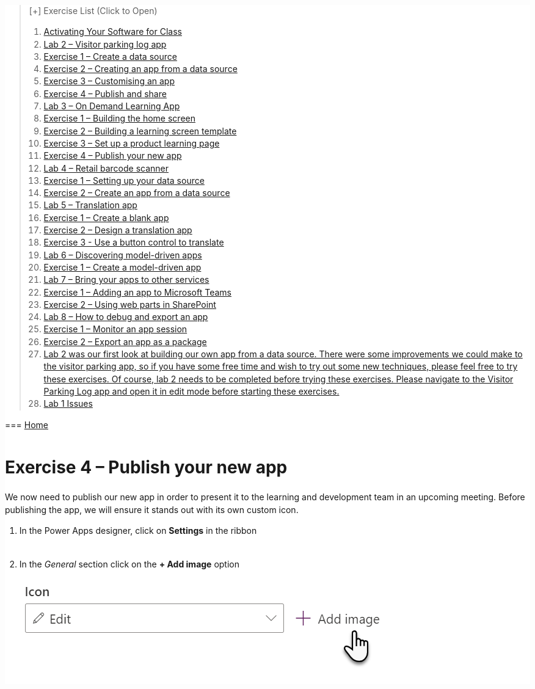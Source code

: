 >[+] Exercise List (Click to Open)
> 1. [Activating Your Software for Class](#activating-your-software-for-class)
> 1. [Lab 2 – Visitor parking log app](#lab-2-–-visitor-parking-log-app)
> 1. [Exercise 1 – Create a data source](#exercise-1-–-create-a-data-source)
> 1. [Exercise 2 – Creating an app from a data source](#exercise-2-–-creating-an-app-from-a-data-source)
> 1. [Exercise 3 – Customising an app](#exercise-3-–-customising-an-app)
> 1. [Exercise 4 – Publish and share](#exercise-4-–-publish-and-share)
> 1. [Lab 3 – On Demand Learning App](#lab-3-–-on-demand-learning-app)
> 1. [Exercise 1 – Building the home screen](#exercise-1-–-building-the-home-screen)
> 1. [Exercise 2 – Building a learning screen template](#exercise-2-–-building-a-learning-screen-template)
> 1. [Exercise 3 – Set up a product learning page](#exercise-3-–-set-up-a-product-learning-page)
> 1. [Exercise 4 – Publish your new app](#exercise-4-–-publish-your-new-app)
> 1. [Lab 4 – Retail barcode scanner](#lab-4-–-retail-barcode-scanner)
> 1. [Exercise 1 – Setting up your data source](#exercise-1-–-setting-up-your-data-source)
> 1. [Exercise 2 – Create an app from a data source](#exercise-2-–-create-an-app-from-a-data-source)
> 1. [Lab 5 – Translation app](#lab-5-–-translation-app)
> 1. [Exercise 1 – Create a blank app](#exercise-1-–-create-a-blank-app)
> 1. [Exercise 2 – Design a translation app](#exercise-2-–-design-a-translation-app)
> 1. [Exercise 3 - Use a button control to translate](#exercise-3---use-a-button-control-to-translate)
> 1. [Lab 6 – Discovering model-driven apps](#lab-6-–-discovering-model-driven-apps)
> 1. [Exercise 1 – Create a model-driven app](#exercise-1-–-create-a-model-driven-app)
> 1. [Lab 7 – Bring your apps to other services](#lab-7-–-bring-your-apps-to-other-services)
> 1. [Exercise 1 – Adding an app to Microsoft Teams](#exercise-1-–-adding-an-app-to-microsoft-teams)
> 1. [Exercise 2 – Using web parts in SharePoint](#exercise-2-–-using-web-parts-in-sharepoint)
> 1. [Lab 8 – How to debug and export an app](#lab-8-–-how-to-debug-and-export-an-app)
> 1. [Exercise 1 – Monitor an app session](#exercise-1-–-monitor-an-app-session)
> 1. [Exercise 2 – Export an app as a package](#exercise-2-–-export-an-app-as-a-package)
> 1. [Lab 2 was our first look at building our own app from a data source. There were some improvements we could make to the visitor parking app, so if you have some free time and wish to try out some new techniques, please feel free to try these exercises. Of course, lab 2 needs to be completed before trying these exercises. Please navigate to the Visitor Parking Log app and open it in edit mode before starting these exercises.](#lab-2-was-our-first-look-at-building-our-own-app-from-a-data-source.-there-were-some-improvements-we-could-make-to-the-visitor-parking-app,-so-if-you-have-some-free-time-and-wish-to-try-out-some-new-techniques,-please-feel-free-to-try-these-exercises.-of-course,-lab-2-needs-to-be-completed-before-trying-these-exercises.-please-navigate-to-the-visitor-parking-log-app-and-open-it-in-edit-mode-before-starting-these-exercises.)
> 1. [Lab 1 Issues](#lab-1-issues)

===
[Home](#home)
# Exercise 4 – Publish your new app
<p class="block_">We now need to publish our new app in order to present it to the learning and development team in an upcoming meeting. Before publishing the app, we will ensure it stands out with its own custom icon.</p>
<ol class="list_">
<li class="block_24">In the Power Apps designer, click on <b class="calibre5">Settings</b> in the ribbon<br class="calibre6"/> </li>
</ol>
<ol class="list_">
<li class="block_25" value="2">In the <i class="calibre7">General</i> section click on the <b class="calibre5">+ Add image</b> option<br class="calibre6"/><br class="calibre6"/><img alt="Graphical user interface, text, application  Description automatically generated" class="calibre102" src="https://raw.githubusercontent.com/WebucatorTraining/skillable/main/55265/epub/images/image-56.png"/><br class="calibre6"/> </li>
